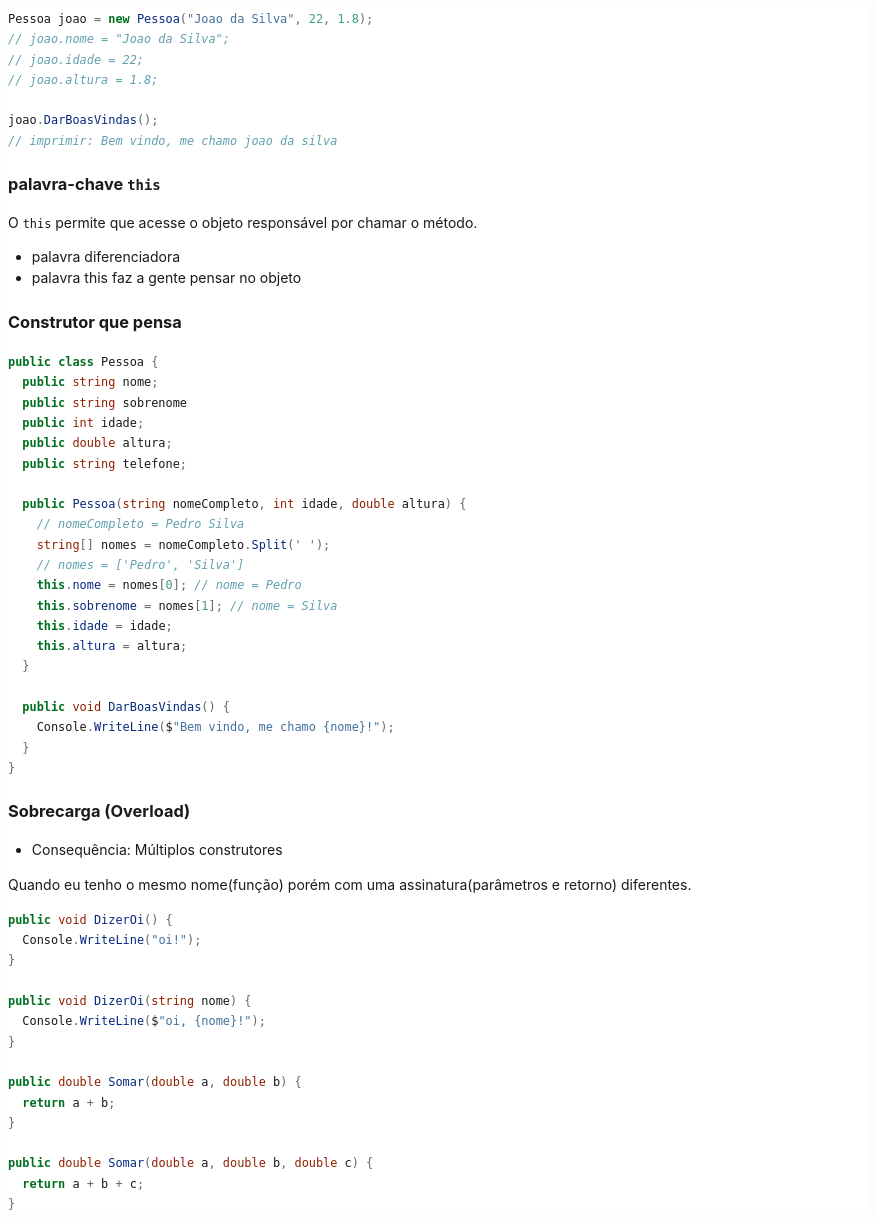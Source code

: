 ```cs
Pessoa joao = new Pessoa("Joao da Silva", 22, 1.8);
// joao.nome = "Joao da Silva";
// joao.idade = 22;
// joao.altura = 1.8;

joao.DarBoasVindas();
// imprimir: Bem vindo, me chamo joao da silva
```

### palavra-chave `this`

O `this` permite que acesse o objeto responsável por chamar o método.

- palavra diferenciadora
- palavra this faz a gente pensar no objeto

### Construtor que pensa

```cs
public class Pessoa {
  public string nome;
  public string sobrenome
  public int idade;
  public double altura;
  public string telefone;

  public Pessoa(string nomeCompleto, int idade, double altura) {
    // nomeCompleto = Pedro Silva
    string[] nomes = nomeCompleto.Split(' ');
    // nomes = ['Pedro', 'Silva']
    this.nome = nomes[0]; // nome = Pedro
    this.sobrenome = nomes[1]; // nome = Silva
    this.idade = idade;
    this.altura = altura;
  }

  public void DarBoasVindas() {
    Console.WriteLine($"Bem vindo, me chamo {nome}!");
  }
}
```

### Sobrecarga (Overload)

- Consequência: Múltiplos construtores

Quando eu tenho o mesmo nome(função) porém com uma assinatura(parâmetros e retorno) diferentes.

```cs
public void DizerOi() {
  Console.WriteLine("oi!");
}

public void DizerOi(string nome) {
  Console.WriteLine($"oi, {nome}!");
}

public double Somar(double a, double b) {
  return a + b;
}

public double Somar(double a, double b, double c) {
  return a + b + c;
}
```
